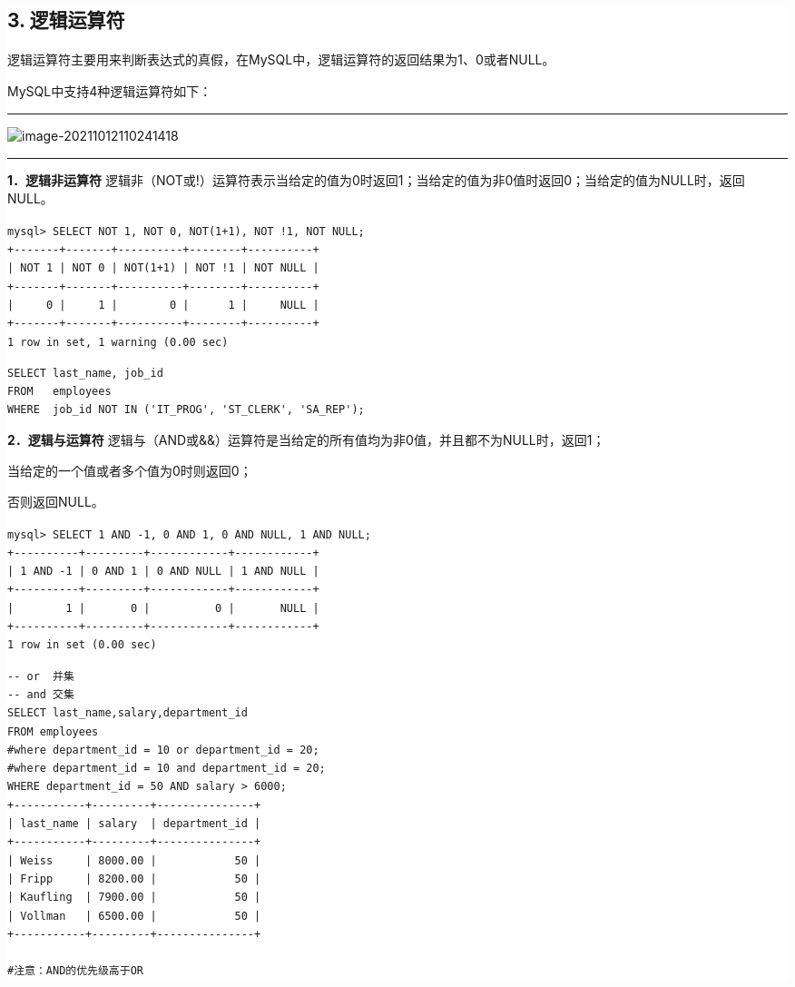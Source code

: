 ## 3. 逻辑运算符

逻辑运算符主要用来判断表达式的真假，在MySQL中，逻辑运算符的返回结果为1、0或者NULL。

MySQL中支持4种逻辑运算符如下：

---

![image-20211012110241418](http://fgcy-pic.zhamao.ml/image-20211012110241418.png)

---



**1．逻辑非运算符**
逻辑非（NOT或!）运算符表示当给定的值为0时返回1；当给定的值为非0值时返回0；当给定的值为NULL时，返回NULL。

```mysql
mysql> SELECT NOT 1, NOT 0, NOT(1+1), NOT !1, NOT NULL;    
+-------+-------+----------+--------+----------+
| NOT 1 | NOT 0 | NOT(1+1) | NOT !1 | NOT NULL |
+-------+-------+----------+--------+----------+
|     0 |     1 |        0 |      1 |     NULL |
+-------+-------+----------+--------+----------+
1 row in set, 1 warning (0.00 sec)
```

```mysql
SELECT last_name, job_id
FROM   employees
WHERE  job_id NOT IN ('IT_PROG', 'ST_CLERK', 'SA_REP');
```

**2．逻辑与运算符**
逻辑与（AND或&&）运算符是当给定的所有值均为非0值，并且都不为NULL时，返回1；

当给定的一个值或者多个值为0时则返回0；

否则返回NULL。

```mysql
mysql> SELECT 1 AND -1, 0 AND 1, 0 AND NULL, 1 AND NULL;
+----------+---------+------------+------------+
| 1 AND -1 | 0 AND 1 | 0 AND NULL | 1 AND NULL |
+----------+---------+------------+------------+
|        1 |       0 |          0 |       NULL |
+----------+---------+------------+------------+
1 row in set (0.00 sec)
```

```mysql
-- or  并集
-- and 交集 
SELECT last_name,salary,department_id
FROM employees
#where department_id = 10 or department_id = 20;
#where department_id = 10 and department_id = 20;
WHERE department_id = 50 AND salary > 6000;
+-----------+---------+---------------+
| last_name | salary  | department_id |
+-----------+---------+---------------+
| Weiss     | 8000.00 |            50 |
| Fripp     | 8200.00 |            50 |
| Kaufling  | 7900.00 |            50 |
| Vollman   | 6500.00 |            50 |
+-----------+---------+---------------+

#注意：AND的优先级高于OR
```
